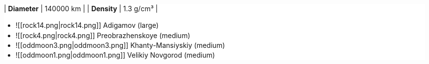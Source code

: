 | **Diameter**                |      140000 km | 
| **Density**                 |    1.3 g/cm³ |



- ![[rock14.png\|rock14.png]] Adigamov (large)
- ![[rock4.png\|rock4.png]] Preobrazhenskoye (medium)
- ![[oddmoon3.png\|oddmoon3.png]] Khanty-Mansiyskiy (medium)
- ![[oddmoon1.png\|oddmoon1.png]] Velikiy Novgorod (medium)


